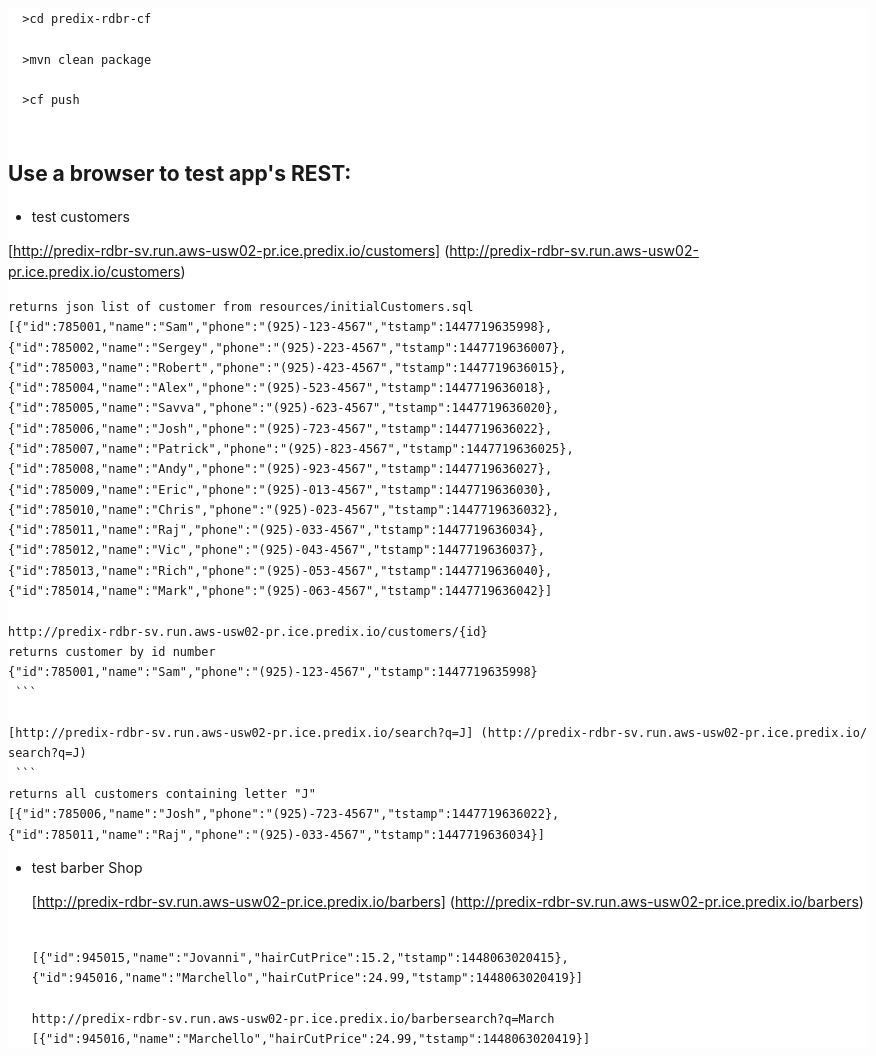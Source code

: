   ```
    >cd predix-rdbr-cf
    
    >mvn clean package
    
    >cf push 
    
  ```
## Use a browser to test app's REST: 

- test customers

 [http://predix-rdbr-sv.run.aws-usw02-pr.ice.predix.io/customers] (http://predix-rdbr-sv.run.aws-usw02-pr.ice.predix.io/customers)

   ```  
 returns json list of customer from resources/initialCustomers.sql
 [{"id":785001,"name":"Sam","phone":"(925)-123-4567","tstamp":1447719635998},
 {"id":785002,"name":"Sergey","phone":"(925)-223-4567","tstamp":1447719636007},
 {"id":785003,"name":"Robert","phone":"(925)-423-4567","tstamp":1447719636015},
 {"id":785004,"name":"Alex","phone":"(925)-523-4567","tstamp":1447719636018},
 {"id":785005,"name":"Savva","phone":"(925)-623-4567","tstamp":1447719636020},
 {"id":785006,"name":"Josh","phone":"(925)-723-4567","tstamp":1447719636022},
 {"id":785007,"name":"Patrick","phone":"(925)-823-4567","tstamp":1447719636025},
 {"id":785008,"name":"Andy","phone":"(925)-923-4567","tstamp":1447719636027},
 {"id":785009,"name":"Eric","phone":"(925)-013-4567","tstamp":1447719636030},
 {"id":785010,"name":"Chris","phone":"(925)-023-4567","tstamp":1447719636032},
 {"id":785011,"name":"Raj","phone":"(925)-033-4567","tstamp":1447719636034},
 {"id":785012,"name":"Vic","phone":"(925)-043-4567","tstamp":1447719636037},
 {"id":785013,"name":"Rich","phone":"(925)-053-4567","tstamp":1447719636040},
 {"id":785014,"name":"Mark","phone":"(925)-063-4567","tstamp":1447719636042}] 
 
 http://predix-rdbr-sv.run.aws-usw02-pr.ice.predix.io/customers/{id}
 returns customer by id number 
 {"id":785001,"name":"Sam","phone":"(925)-123-4567","tstamp":1447719635998}
    ```  
 
 [http://predix-rdbr-sv.run.aws-usw02-pr.ice.predix.io/search?q=J] (http://predix-rdbr-sv.run.aws-usw02-pr.ice.predix.io/search?q=J)
    ```  
 returns all customers containing letter "J" 
 [{"id":785006,"name":"Josh","phone":"(925)-723-4567","tstamp":1447719636022},
 {"id":785011,"name":"Raj","phone":"(925)-033-4567","tstamp":1447719636034}]
   ```  

- test barber Shop

  [http://predix-rdbr-sv.run.aws-usw02-pr.ice.predix.io/barbers] (http://predix-rdbr-sv.run.aws-usw02-pr.ice.predix.io/barbers)

   ```  
  
   [{"id":945015,"name":"Jovanni","hairCutPrice":15.2,"tstamp":1448063020415},
   {"id":945016,"name":"Marchello","hairCutPrice":24.99,"tstamp":1448063020419}]
   
   http://predix-rdbr-sv.run.aws-usw02-pr.ice.predix.io/barbersearch?q=March
   [{"id":945016,"name":"Marchello","hairCutPrice":24.99,"tstamp":1448063020419}]
   ```  
   